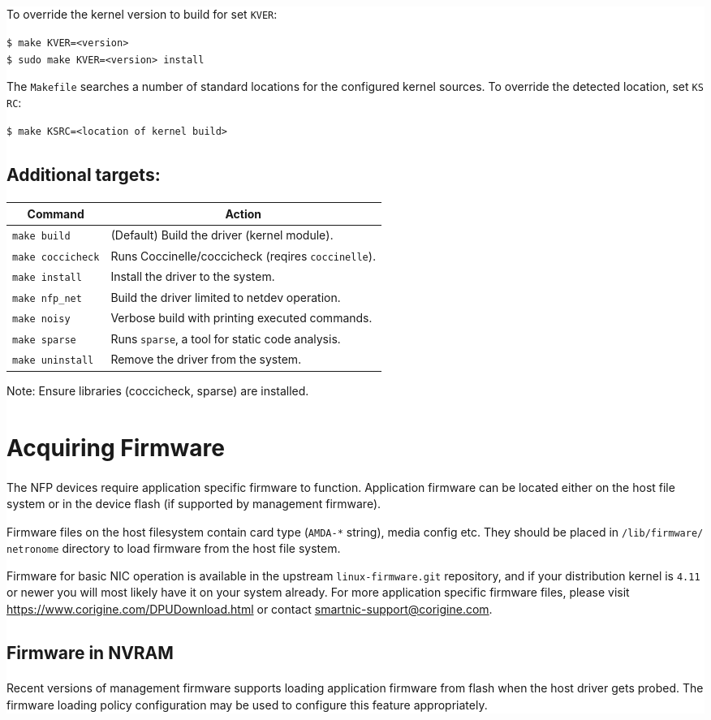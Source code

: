 To override the kernel version to build for set `KVER`:
```shell
$ make KVER=<version>
$ sudo make KVER=<version> install
```

The `Makefile` searches a number of standard locations for the configured
kernel sources. To override the detected location, set `KSRC`:
```shell
$ make KSRC=<location of kernel build>
```

## Additional targets:

| Command           | Action                                             |
| ----------------- | -------------------------------------------------- |
| `make build`      | (Default) Build the driver (kernel module).        |
| `make coccicheck` | Runs Coccinelle/coccicheck (reqires `coccinelle`). |
| `make install`    | Install the driver to the system.                  |
| `make nfp_net`    | Build the driver limited to netdev operation.      |
| `make noisy`      | Verbose build with printing executed commands.     |
| `make sparse`     | Runs `sparse`, a tool for static code analysis.    |
| `make uninstall`  | Remove the driver from the system.                 |

Note: Ensure libraries (coccicheck, sparse) are installed.

# Acquiring Firmware

The NFP devices require application specific firmware to function.
Application firmware can be located either on the host file system or in
the device flash (if supported by management firmware).

Firmware files on the host filesystem contain card type (`AMDA-*` string),
media config etc. They should be placed in `/lib/firmware/netronome` directory
to load firmware from the host file system.

Firmware for basic NIC operation is available in the upstream
`linux-firmware.git` repository, and if your distribution kernel is `4.11`
or newer you will most likely have it on your system already. For
more application specific firmware files, please visit
https://www.corigine.com/DPUDownload.html or contact
smartnic-support@corigine.com.

## Firmware in NVRAM

Recent versions of management firmware supports loading application
firmware from flash when the host driver gets probed. The firmware loading
policy configuration may be used to configure this feature appropriately.
